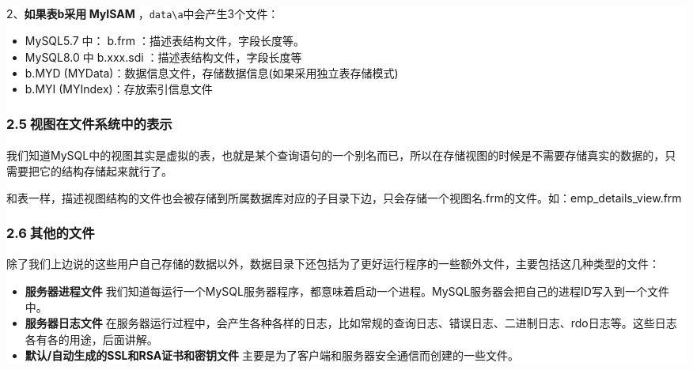 2、**如果表b采用 MyISAM** ，`data\a`中会产生3个文件： 
- MySQL5.7 中： b.frm ：描述表结构文件，字段长度等。 
- MySQL8.0 中 b.xxx.sdi ：描述表结构文件，字段长度等 
- b.MYD (MYData)：数据信息文件，存储数据信息(如果采用独立表存储模式) 
- b.MYI (MYIndex)：存放索引信息文件

### 2.5 视图在文件系统中的表示

我们知道MySQL中的视图其实是虚拟的表，也就是某个查询语句的一个别名而已，所以在存储视图的时候是不需要存储真实的数据的，只需要把它的结构存储起来就行了。

和表一样，描述视图结构的文件也会被存储到所属数据库对应的子目录下边，只会存储一个视图名.frm的文件。如：emp_details_view.frm
### 2.6 其他的文件

除了我们上边说的这些用户自己存储的数据以外，数据目录下还包括为了更好运行程序的一些额外文件，主要包括这几种类型的文件：
- **服务器进程文件**
	我们知道每运行一个MySQL服务器程序，都意味着启动一个进程。MySQL服务器会把自己的进程ID写入到一个文件中。
- **服务器日志文件**
	在服务器运行过程中，会产生各种各样的日志，比如常规的查询日志、错误日志、二进制日志、rdo日志等。这些日志各有各的用途，后面讲解。
- **默认/自动生成的SSL和RSA证书和密钥文件**
	主要是为了客户端和服务器安全通信而创建的一些文件。